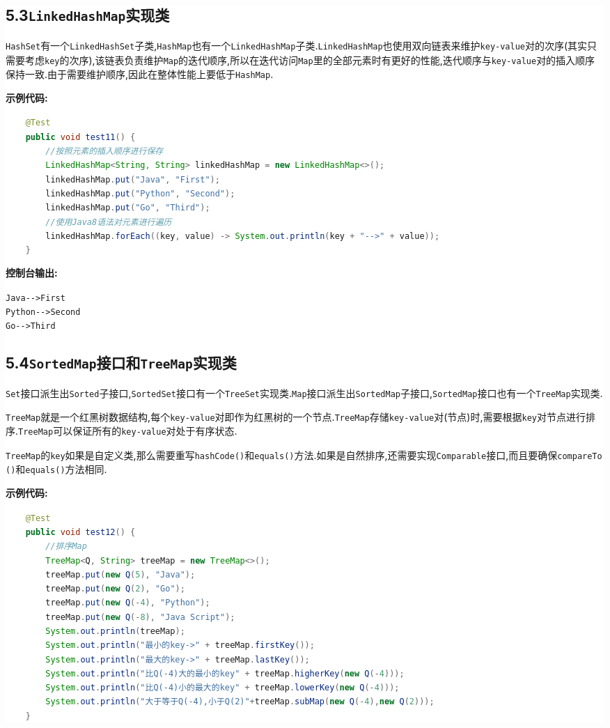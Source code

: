 ## 5.3`LinkedHashMap`实现类

`HashSet`有一个`LinkedHashSet`子类,`HashMap`也有一个`LinkedHashMap`子类.`LinkedHashMap`也使用双向链表来维护`key-value`对的次序(其实只需要考虑`key`的次序),该链表负责维护`Map`的迭代顺序,所以在迭代访问`Map`里的全部元素时有更好的性能,迭代顺序与`key-value`对的插入顺序保持一致.由于需要维护顺序,因此在整体性能上要低于`HashMap`.

**示例代码:**

```java
	@Test
    public void test11() {
        //按照元素的插入顺序进行保存
        LinkedHashMap<String, String> linkedHashMap = new LinkedHashMap<>();
        linkedHashMap.put("Java", "First");
        linkedHashMap.put("Python", "Second");
        linkedHashMap.put("Go", "Third");
        //使用Java8语法对元素进行遍历
        linkedHashMap.forEach((key, value) -> System.out.println(key + "-->" + value));
    }
```

**控制台输出:**

```
Java-->First
Python-->Second
Go-->Third
```

## 5.4`SortedMap`接口和`TreeMap`实现类

`Set`接口派生出`Sorted`子接口,`SortedSet`接口有一个`TreeSet`实现类.`Map`接口派生出`SortedMap`子接口,`SortedMap`接口也有一个`TreeMap`实现类.

`TreeMap`就是一个红黑树数据结构,每个`key-value`对即作为红黑树的一个节点.`TreeMap`存储`key-value`对(节点)时,需要根据`key`对节点进行排序.`TreeMap`可以保证所有的`key-value`对处于有序状态.

`TreeMap`的`key`如果是自定义类,那么需要重写`hashCode()`和`equals()`方法.如果是自然排序,还需要实现`Comparable`接口,而且要确保`compareTo()`和`equals()`方法相同.

**示例代码:**

```java
	@Test
    public void test12() {
        //排序Map
        TreeMap<Q, String> treeMap = new TreeMap<>();
        treeMap.put(new Q(5), "Java");
        treeMap.put(new Q(2), "Go");
        treeMap.put(new Q(-4), "Python");
        treeMap.put(new Q(-8), "Java Script");
        System.out.println(treeMap);
        System.out.println("最小的key->" + treeMap.firstKey());
        System.out.println("最大的key->" + treeMap.lastKey());
        System.out.println("比Q(-4)大的最小的key" + treeMap.higherKey(new Q(-4)));
        System.out.println("比Q(-4)小的最大的key" + treeMap.lowerKey(new Q(-4)));
        System.out.println("大于等于Q(-4),小于Q(2)"+treeMap.subMap(new Q(-4),new Q(2)));
    }
```

